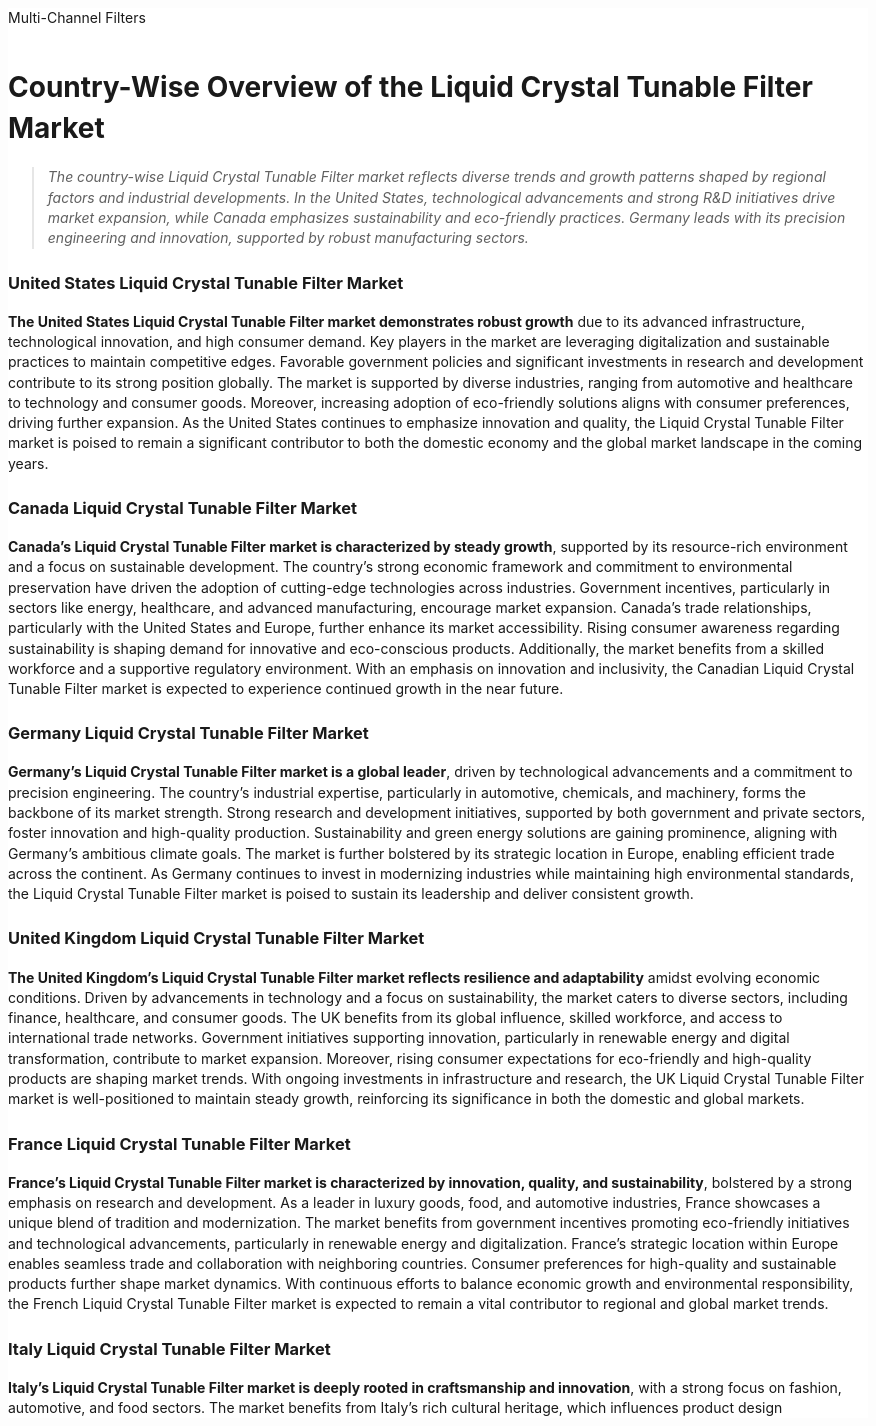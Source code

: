 Multi-Channel Filters</li></ul><h1><span class="">Country-Wise Overview of the Liquid Crystal Tunable Filter Market<br /></span></h1><blockquote><p><em><span class="">The country-wise Liquid Crystal Tunable Filter market reflects diverse trends and growth patterns shaped by regional factors and industrial developments. In the United States, technological advancements and strong R&amp;D initiatives drive market expansion, while Canada emphasizes sustainability and eco-friendly practices. Germany leads with its precision engineering and innovation, supported by robust manufacturing sectors.</span></em></p></blockquote><h3><strong>United States Liquid Crystal Tunable Filter Market</strong></h3><p><strong>The United States Liquid Crystal Tunable Filter market demonstrates robust growth</strong> due to its advanced infrastructure, technological innovation, and high consumer demand. Key players in the market are leveraging digitalization and sustainable practices to maintain competitive edges. Favorable government policies and significant investments in research and development contribute to its strong position globally. The market is supported by diverse industries, ranging from automotive and healthcare to technology and consumer goods. Moreover, increasing adoption of eco-friendly solutions aligns with consumer preferences, driving further expansion. As the United States continues to emphasize innovation and quality, the Liquid Crystal Tunable Filter market is poised to remain a significant contributor to both the domestic economy and the global market landscape in the coming years.</p><h3><strong>Canada Liquid Crystal Tunable Filter Market</strong></h3><p><strong>Canada&rsquo;s Liquid Crystal Tunable Filter market is characterized by steady growth</strong>, supported by its resource-rich environment and a focus on sustainable development. The country&rsquo;s strong economic framework and commitment to environmental preservation have driven the adoption of cutting-edge technologies across industries. Government incentives, particularly in sectors like energy, healthcare, and advanced manufacturing, encourage market expansion. Canada&rsquo;s trade relationships, particularly with the United States and Europe, further enhance its market accessibility. Rising consumer awareness regarding sustainability is shaping demand for innovative and eco-conscious products. Additionally, the market benefits from a skilled workforce and a supportive regulatory environment. With an emphasis on innovation and inclusivity, the Canadian Liquid Crystal Tunable Filter market is expected to experience continued growth in the near future.</p><h3><strong>Germany Liquid Crystal Tunable Filter Market</strong></h3><p><strong>Germany&rsquo;s Liquid Crystal Tunable Filter market is a global leader</strong>, driven by technological advancements and a commitment to precision engineering. The country&rsquo;s industrial expertise, particularly in automotive, chemicals, and machinery, forms the backbone of its market strength. Strong research and development initiatives, supported by both government and private sectors, foster innovation and high-quality production. Sustainability and green energy solutions are gaining prominence, aligning with Germany&rsquo;s ambitious climate goals. The market is further bolstered by its strategic location in Europe, enabling efficient trade across the continent. As Germany continues to invest in modernizing industries while maintaining high environmental standards, the Liquid Crystal Tunable Filter market is poised to sustain its leadership and deliver consistent growth.</p><h3><strong>United Kingdom Liquid Crystal Tunable Filter Market</strong></h3><p><strong>The United Kingdom&rsquo;s Liquid Crystal Tunable Filter market reflects resilience and adaptability</strong> amidst evolving economic conditions. Driven by advancements in technology and a focus on sustainability, the market caters to diverse sectors, including finance, healthcare, and consumer goods. The UK benefits from its global influence, skilled workforce, and access to international trade networks. Government initiatives supporting innovation, particularly in renewable energy and digital transformation, contribute to market expansion. Moreover, rising consumer expectations for eco-friendly and high-quality products are shaping market trends. With ongoing investments in infrastructure and research, the UK Liquid Crystal Tunable Filter market is well-positioned to maintain steady growth, reinforcing its significance in both the domestic and global markets.</p><h3><strong>France Liquid Crystal Tunable Filter Market</strong></h3><p><strong>France&rsquo;s Liquid Crystal Tunable Filter market is characterized by innovation, quality, and sustainability</strong>, bolstered by a strong emphasis on research and development. As a leader in luxury goods, food, and automotive industries, France showcases a unique blend of tradition and modernization. The market benefits from government incentives promoting eco-friendly initiatives and technological advancements, particularly in renewable energy and digitalization. France&rsquo;s strategic location within Europe enables seamless trade and collaboration with neighboring countries. Consumer preferences for high-quality and sustainable products further shape market dynamics. With continuous efforts to balance economic growth and environmental responsibility, the French Liquid Crystal Tunable Filter market is expected to remain a vital contributor to regional and global market trends.</p><h3><strong>Italy Liquid Crystal Tunable Filter Market</strong></h3><p><strong>Italy&rsquo;s Liquid Crystal Tunable Filter market is deeply rooted in craftsmanship and innovation</strong>, with a strong focus on fashion, automotive, and food sectors. The market benefits from Italy&rsquo;s rich cultural heritage, which influences product design